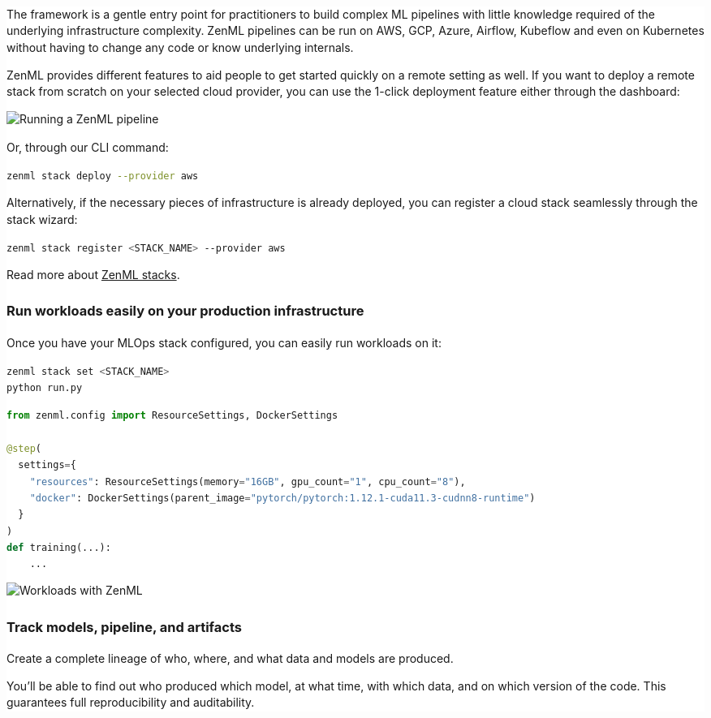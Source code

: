 The framework is a gentle entry point for practitioners to build complex ML pipelines with little knowledge required of the underlying infrastructure complexity. ZenML pipelines can be run on AWS, GCP, Azure, Airflow, Kubeflow and even on Kubernetes without having to change any code or know underlying internals. 

ZenML provides different features to aid people to get started quickly on a remote setting as well. If you want to deploy a remote stack from scratch on your selected cloud provider, you can use the 1-click deployment feature either through the dashboard:

![Running a ZenML pipeline](/docs/book/.gitbook/assets/one-click-deployment.gif)

Or, through our CLI command:

```bash
zenml stack deploy --provider aws
```

Alternatively, if the necessary pieces of infrastructure is already deployed, you can register a cloud stack seamlessly through the stack wizard:

```bash
zenml stack register <STACK_NAME> --provider aws
```

Read more about [ZenML stacks](https://docs.zenml.io/user-guide/production-guide/understand-stacks).

### Run workloads easily on your production infrastructure

Once you have your MLOps stack configured, you can easily run workloads on it:

```bash
zenml stack set <STACK_NAME>
python run.py
```

```python
from zenml.config import ResourceSettings, DockerSettings

@step(
  settings={
    "resources": ResourceSettings(memory="16GB", gpu_count="1", cpu_count="8"),
    "docker": DockerSettings(parent_image="pytorch/pytorch:1.12.1-cuda11.3-cudnn8-runtime")
  }
)
def training(...):
	...
```

![Workloads with ZenML](/docs/book/.gitbook/assets/readme_compute.gif)

### Track models, pipeline, and artifacts

Create a complete lineage of who, where, and what data and models are produced.

You’ll be able to find out who produced which model, at what time, with which data, and on which version of the code. This guarantees full reproducibility and auditability.
